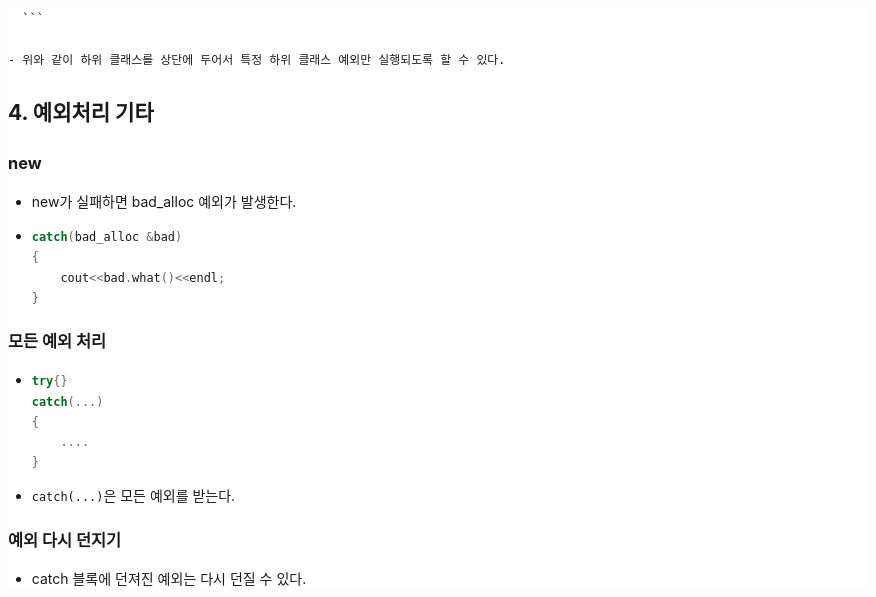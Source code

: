       ```

    - 위와 같이 하위 클래스를 상단에 두어서 특정 하위 클래스 예외만 실행되도록 할 수 있다.

## 4. 예외처리 기타

### new

- new가 실패하면 bad_alloc 예외가 발생한다.

- ```cpp
  catch(bad_alloc &bad)
  {
      cout<<bad.what()<<endl;
  }
  ```

### 모든 예외 처리

- ```cpp
  try{}
  catch(...)
  {
      ....
  }
  ```

- `catch(...)`은 모든 예외를 받는다.

### 예외 다시 던지기

- catch 블록에 던져진 예외는 다시 던질 수 있다.

